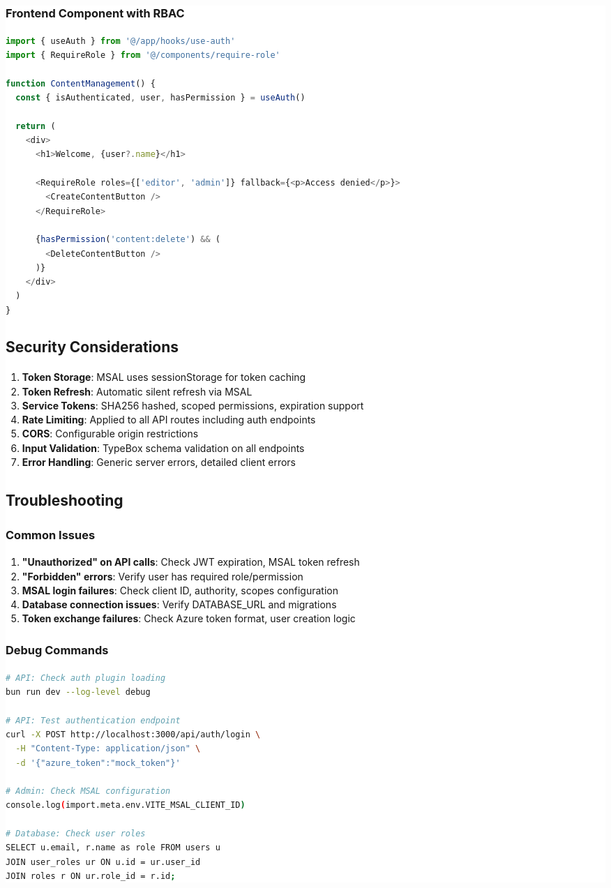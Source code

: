 ### Frontend Component with RBAC

```typescript
import { useAuth } from '@/app/hooks/use-auth'
import { RequireRole } from '@/components/require-role'

function ContentManagement() {
  const { isAuthenticated, user, hasPermission } = useAuth()

  return (
    <div>
      <h1>Welcome, {user?.name}</h1>

      <RequireRole roles={['editor', 'admin']} fallback={<p>Access denied</p>}>
        <CreateContentButton />
      </RequireRole>

      {hasPermission('content:delete') && (
        <DeleteContentButton />
      )}
    </div>
  )
}
```

## Security Considerations

1. **Token Storage**: MSAL uses sessionStorage for token caching
2. **Token Refresh**: Automatic silent refresh via MSAL
3. **Service Tokens**: SHA256 hashed, scoped permissions, expiration support
4. **Rate Limiting**: Applied to all API routes including auth endpoints
5. **CORS**: Configurable origin restrictions
6. **Input Validation**: TypeBox schema validation on all endpoints
7. **Error Handling**: Generic server errors, detailed client errors

## Troubleshooting

### Common Issues

1. **"Unauthorized" on API calls**: Check JWT expiration, MSAL token refresh
2. **"Forbidden" errors**: Verify user has required role/permission
3. **MSAL login failures**: Check client ID, authority, scopes configuration
4. **Database connection issues**: Verify DATABASE_URL and migrations
5. **Token exchange failures**: Check Azure token format, user creation logic

### Debug Commands

```bash
# API: Check auth plugin loading
bun run dev --log-level debug

# API: Test authentication endpoint
curl -X POST http://localhost:3000/api/auth/login \
  -H "Content-Type: application/json" \
  -d '{"azure_token":"mock_token"}'

# Admin: Check MSAL configuration
console.log(import.meta.env.VITE_MSAL_CLIENT_ID)

# Database: Check user roles
SELECT u.email, r.name as role FROM users u
JOIN user_roles ur ON u.id = ur.user_id
JOIN roles r ON ur.role_id = r.id;
```